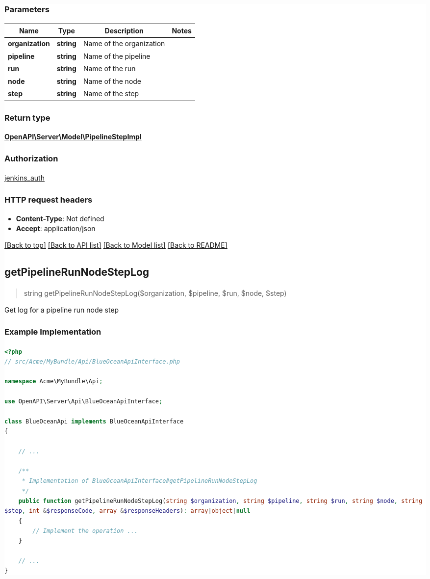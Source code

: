 ### Parameters

Name | Type | Description  | Notes
------------- | ------------- | ------------- | -------------
 **organization** | **string**| Name of the organization |
 **pipeline** | **string**| Name of the pipeline |
 **run** | **string**| Name of the run |
 **node** | **string**| Name of the node |
 **step** | **string**| Name of the step |

### Return type

[**OpenAPI\Server\Model\PipelineStepImpl**](../Model/PipelineStepImpl.md)

### Authorization

[jenkins_auth](../../README.md#jenkins_auth)

### HTTP request headers

 - **Content-Type**: Not defined
 - **Accept**: application/json

[[Back to top]](#) [[Back to API list]](../../README.md#documentation-for-api-endpoints) [[Back to Model list]](../../README.md#documentation-for-models) [[Back to README]](../../README.md)

## **getPipelineRunNodeStepLog**
> string getPipelineRunNodeStepLog($organization, $pipeline, $run, $node, $step)



Get log for a pipeline run node step

### Example Implementation
```php
<?php
// src/Acme/MyBundle/Api/BlueOceanApiInterface.php

namespace Acme\MyBundle\Api;

use OpenAPI\Server\Api\BlueOceanApiInterface;

class BlueOceanApi implements BlueOceanApiInterface
{

    // ...

    /**
     * Implementation of BlueOceanApiInterface#getPipelineRunNodeStepLog
     */
    public function getPipelineRunNodeStepLog(string $organization, string $pipeline, string $run, string $node, string $step, int &$responseCode, array &$responseHeaders): array|object|null
    {
        // Implement the operation ...
    }

    // ...
}
```
